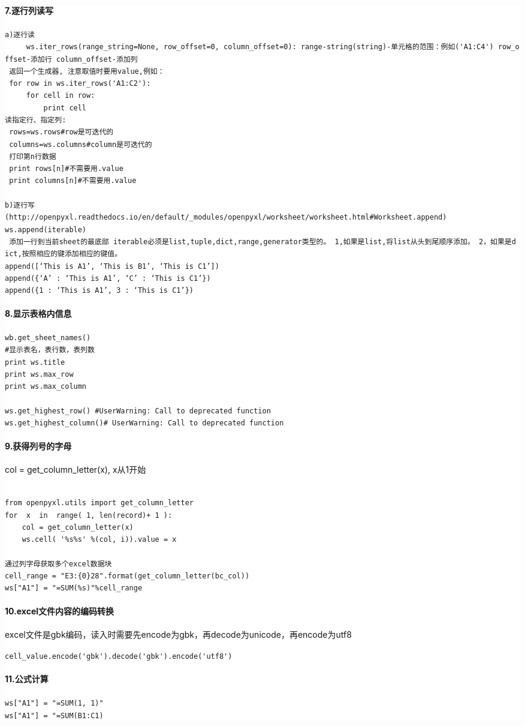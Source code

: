 #### 7.逐行列读写
```
a)逐行读
     ws.iter_rows(range_string=None, row_offset=0, column_offset=0): range-string(string)-单元格的范围：例如('A1:C4') row_offset-添加行 column_offset-添加列
 返回一个生成器, 注意取值时要用value,例如：
 for row in ws.iter_rows('A1:C2'):
     for cell in row:
         print cell
读指定行、指定列:
 rows=ws.rows#row是可迭代的
 columns=ws.columns#column是可迭代的
 打印第n行数据
 print rows[n]#不需要用.value
 print columns[n]#不需要用.value

b)逐行写
(http://openpyxl.readthedocs.io/en/default/_modules/openpyxl/worksheet/worksheet.html#Worksheet.append)
ws.append(iterable)
 添加一行到当前sheet的最底部 iterable必须是list,tuple,dict,range,generator类型的。 1,如果是list,将list从头到尾顺序添加。 2，如果是dict,按照相应的键添加相应的键值。
append([‘This is A1’, ‘This is B1’, ‘This is C1’])
append({‘A’ : ‘This is A1’, ‘C’ : ‘This is C1’})
append({1 : ‘This is A1’, 3 : ‘This is C1’})

```
#### 8.显示表格内信息
```
wb.get_sheet_names()  
#显示表名，表行数，表列数   
print ws.title  
print ws.max_row
print ws.max_column

ws.get_highest_row() #UserWarning: Call to deprecated function
ws.get_highest_column()# UserWarning: Call to deprecated function
```

#### 9.获得列号的字母
col = get_column_letter(x), x从1开始
```

from openpyxl.utils import get_column_letter
for  x  in  range( 1, len(record)+ 1 ):  
    col = get_column_letter(x)  
    ws.cell( '%s%s' %(col, i)).value = x

通过列字母获取多个excel数据块
cell_range = "E3:{0}28".format(get_column_letter(bc_col))
ws["A1"] = "=SUM(%s)"%cell_range
```
#### 10.excel文件内容的编码转换
excel文件是gbk编码，读入时需要先encode为gbk，再decode为unicode，再encode为utf8
```
cell_value.encode('gbk').decode('gbk').encode('utf8')
```
#### 11.公式计算
```
ws["A1"] = "=SUM(1, 1)"
ws["A1"] = "=SUM(B1:C1)
```
